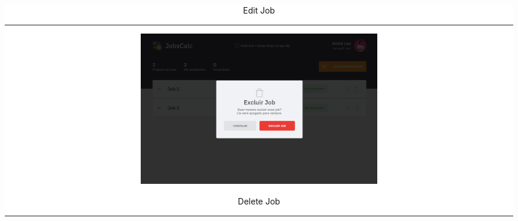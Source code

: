 <p align="center">Edit Job</p>
<hr>

<div align="center">
    <img alt="Delete Job" title="Delete Job" src="images/page_7.png" width="400px" />
</div>
<p align="center">Delete Job</p>
<hr>

<div align="center">